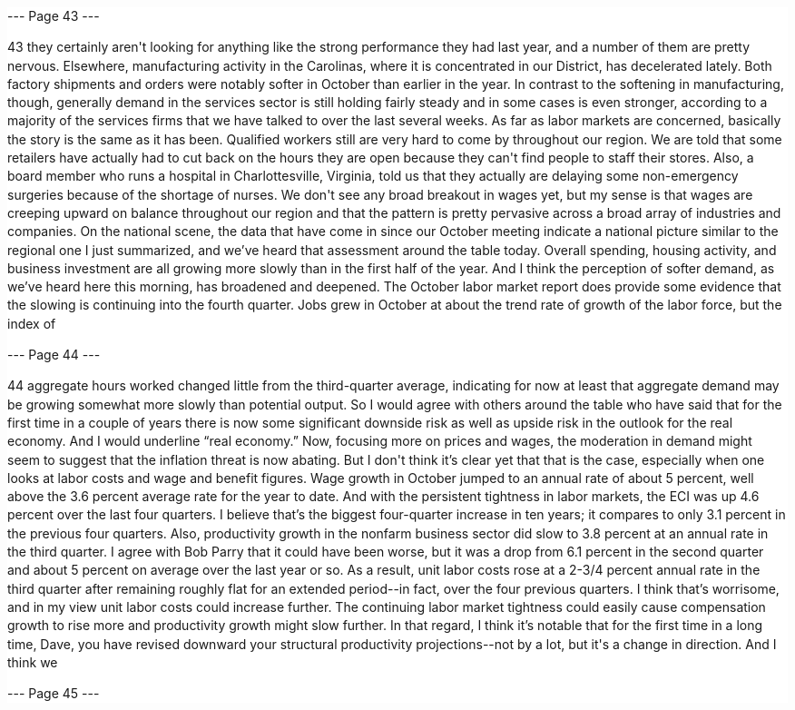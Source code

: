 --- Page 43 ---

43
they certainly aren't looking for anything like the strong performance they had last year, and a
number of them are pretty nervous.
Elsewhere, manufacturing activity in the Carolinas, where it is concentrated in our
District, has decelerated lately. Both factory shipments and orders were notably softer in
October than earlier in the year. In contrast to the softening in manufacturing, though, generally
demand in the services sector is still holding fairly steady and in some cases is even stronger,
according to a majority of the services firms that we have talked to over the last several weeks.
As far as labor markets are concerned, basically the story is the same as it has been. Qualified
workers still are very hard to come by throughout our region. We are told that some retailers
have actually had to cut back on the hours they are open because they can't find people to staff
their stores. Also, a board member who runs a hospital in Charlottesville, Virginia, told us that
they actually are delaying some non-emergency surgeries because of the shortage of nurses. We
don't see any broad breakout in wages yet, but my sense is that wages are creeping upward on
balance throughout our region and that the pattern is pretty pervasive across a broad array of
industries and companies.
On the national scene, the data that have come in since our October meeting indicate a
national picture similar to the regional one I just summarized, and we’ve heard that assessment
around the table today. Overall spending, housing activity, and business investment are all
growing more slowly than in the first half of the year. And I think the perception of softer
demand, as we’ve heard here this morning, has broadened and deepened. The October labor
market report does provide some evidence that the slowing is continuing into the fourth quarter.
Jobs grew in October at about the trend rate of growth of the labor force, but the index of

--- Page 44 ---

44
aggregate hours worked changed little from the third-quarter average, indicating for now at least
that aggregate demand may be growing somewhat more slowly than potential output. So I would
agree with others around the table who have said that for the first time in a couple of years there
is now some significant downside risk as well as upside risk in the outlook for the real economy.
And I would underline “real economy.”
Now, focusing more on prices and wages, the moderation in demand might seem to
suggest that the inflation threat is now abating. But I don't think it’s clear yet that that is the
case, especially when one looks at labor costs and wage and benefit figures. Wage growth in
October jumped to an annual rate of about 5 percent, well above the 3.6 percent average rate for
the year to date. And with the persistent tightness in labor markets, the ECI was up 4.6 percent
over the last four quarters. I believe that’s the biggest four-quarter increase in ten years; it
compares to only 3.1 percent in the previous four quarters. Also, productivity growth in the
nonfarm business sector did slow to 3.8 percent at an annual rate in the third quarter. I agree
with Bob Parry that it could have been worse, but it was a drop from 6.1 percent in the second
quarter and about 5 percent on average over the last year or so. As a result, unit labor costs rose
at a 2-3/4 percent annual rate in the third quarter after remaining roughly flat for an extended
period--in fact, over the four previous quarters. I think that’s worrisome, and in my view unit
labor costs could increase further. The continuing labor market tightness could easily cause
compensation growth to rise more and productivity growth might slow further. In that regard, I
think it’s notable that for the first time in a long time, Dave, you have revised downward your
structural productivity projections--not by a lot, but it's a change in direction. And I think we

--- Page 45 ---
